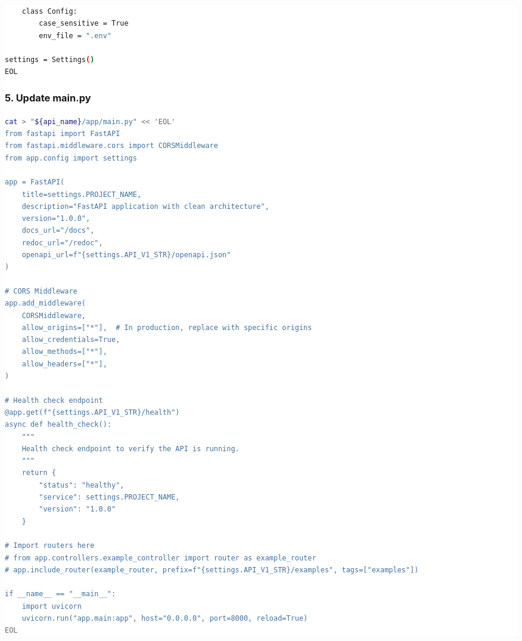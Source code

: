 ```bash
    class Config:
        case_sensitive = True
        env_file = ".env"

settings = Settings()
EOL
```

### 5. Update main.py
```bash
cat > "${api_name}/app/main.py" << 'EOL'
from fastapi import FastAPI
from fastapi.middleware.cors import CORSMiddleware
from app.config import settings

app = FastAPI(
    title=settings.PROJECT_NAME,
    description="FastAPI application with clean architecture",
    version="1.0.0",
    docs_url="/docs",
    redoc_url="/redoc",
    openapi_url=f"{settings.API_V1_STR}/openapi.json"
)

# CORS Middleware
app.add_middleware(
    CORSMiddleware,
    allow_origins=["*"],  # In production, replace with specific origins
    allow_credentials=True,
    allow_methods=["*"],
    allow_headers=["*"],
)

# Health check endpoint
@app.get(f"{settings.API_V1_STR}/health")
async def health_check():
    """
    Health check endpoint to verify the API is running.
    """
    return {
        "status": "healthy",
        "service": settings.PROJECT_NAME,
        "version": "1.0.0"
    }

# Import routers here
# from app.controllers.example_controller import router as example_router
# app.include_router(example_router, prefix=f"{settings.API_V1_STR}/examples", tags=["examples"])

if __name__ == "__main__":
    import uvicorn
    uvicorn.run("app.main:app", host="0.0.0.0", port=8000, reload=True)
EOL
```
